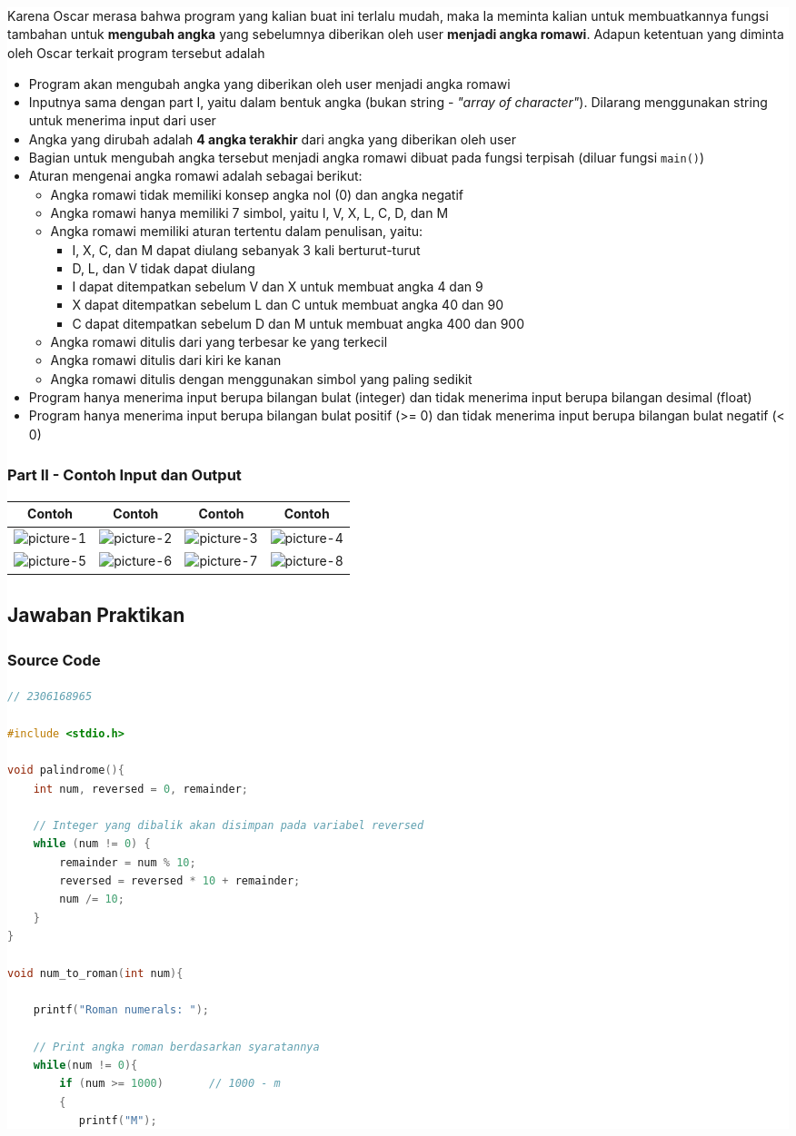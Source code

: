 Karena Oscar merasa bahwa program yang kalian buat ini terlalu mudah, maka Ia meminta kalian untuk membuatkannya fungsi tambahan untuk **mengubah angka** yang sebelumnya diberikan oleh user **menjadi angka romawi**. Adapun ketentuan yang diminta oleh Oscar terkait program tersebut adalah

- Program akan mengubah angka yang diberikan oleh user menjadi angka romawi
- Inputnya sama dengan part I, yaitu dalam bentuk angka (bukan string - *"array of character"*). Dilarang menggunakan string untuk menerima input dari user
- Angka yang dirubah adalah **4 angka terakhir** dari angka yang diberikan oleh user
- Bagian untuk mengubah angka tersebut menjadi angka romawi dibuat pada fungsi terpisah (diluar fungsi `main()`)
- Aturan mengenai angka romawi adalah sebagai berikut:
    - Angka romawi tidak memiliki konsep angka nol (0) dan angka negatif
    - Angka romawi hanya memiliki 7 simbol, yaitu I, V, X, L, C, D, dan M
    - Angka romawi memiliki aturan tertentu dalam penulisan, yaitu:
        - I, X, C, dan M dapat diulang sebanyak 3 kali berturut-turut
        - D, L, dan V tidak dapat diulang
        - I dapat ditempatkan sebelum V dan X untuk membuat angka 4 dan 9
        - X dapat ditempatkan sebelum L dan C untuk membuat angka 40 dan 90
        - C dapat ditempatkan sebelum D dan M untuk membuat angka 400 dan 900
    - Angka romawi ditulis dari yang terbesar ke yang terkecil
    - Angka romawi ditulis dari kiri ke kanan
    - Angka romawi ditulis dengan menggunakan simbol yang paling sedikit
- Program hanya menerima input berupa bilangan bulat (integer) dan tidak menerima input berupa bilangan desimal (float)
- Program hanya menerima input berupa bilangan bulat positif (>= 0) dan tidak menerima input berupa bilangan bulat negatif (< 0)

### Part II - Contoh Input dan Output

| Contoh | Contoh | Contoh |  Contoh |
| --- | --- | --- | --- |
| ![picture-1](http://cdn.digilabdte.com/u/rUCH47.png) | ![picture-2](http://cdn.digilabdte.com/u/NFTIDH.png) | ![picture-3](http://cdn.digilabdte.com/u/xsYPsK.png) | ![picture-4](http://cdn.digilabdte.com/u/QCwUEF.png) |
| ![picture-5](http://cdn.digilabdte.com/u/jei7cB.png) | ![picture-6](http://cdn.digilabdte.com/u/Idtyi4.png) | ![picture-7](http://cdn.digilabdte.com/u/Th6aMD.png) | ![picture-8](http://cdn.digilabdte.com/u/suYGFi.png) |

## Jawaban Praktikan

### Source Code

```c
// 2306168965

#include <stdio.h>

void palindrome(){
    int num, reversed = 0, remainder;
    
    // Integer yang dibalik akan disimpan pada variabel reversed
    while (num != 0) {
        remainder = num % 10;
        reversed = reversed * 10 + remainder;
        num /= 10;
    }
}

void num_to_roman(int num){

    printf("Roman numerals: ");        

    // Print angka roman berdasarkan syaratannya
    while(num != 0){
        if (num >= 1000)       // 1000 - m
        {
           printf("M");
```